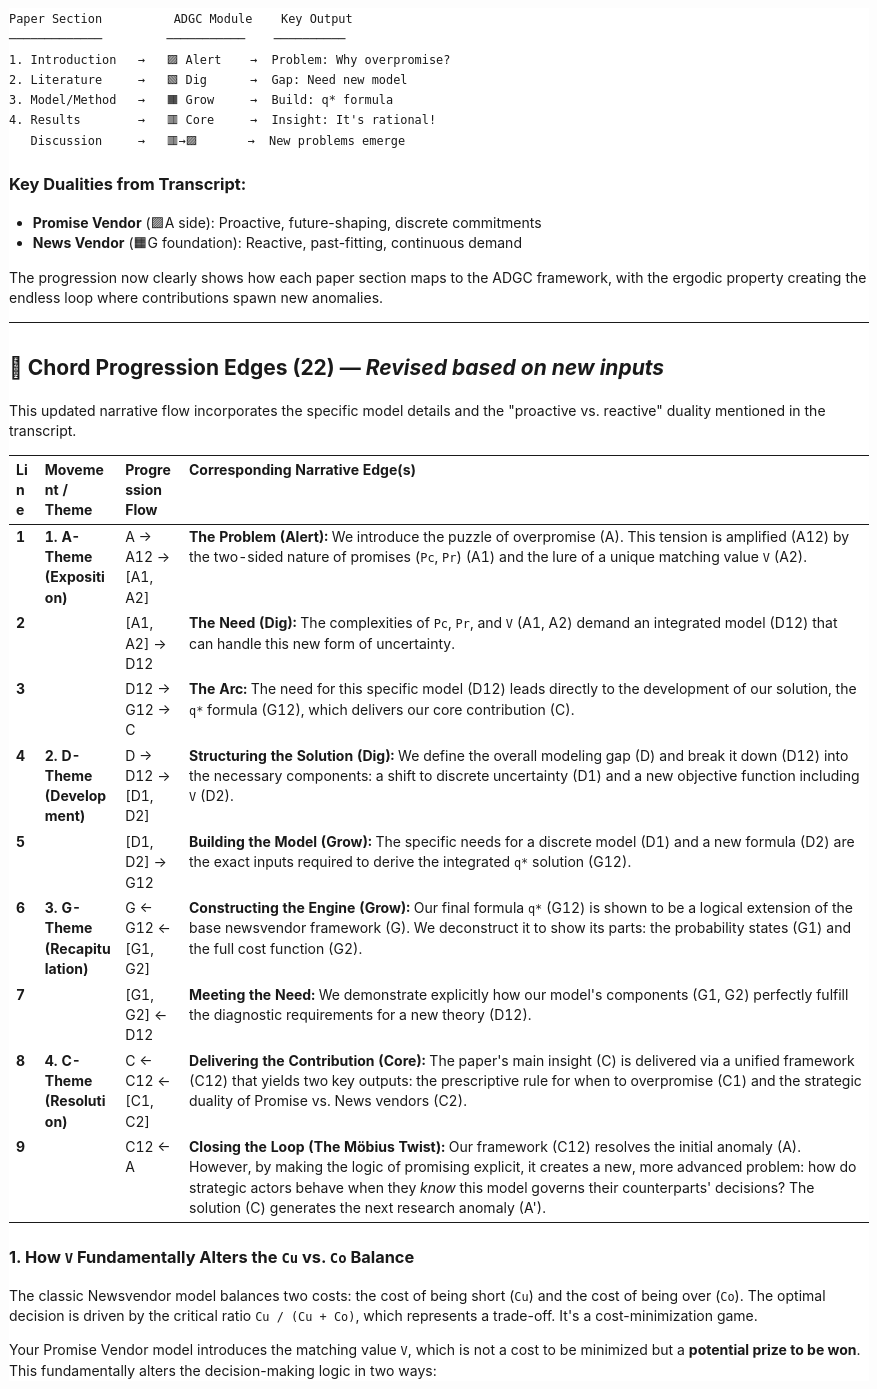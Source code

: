 ```
Paper Section          ADGC Module    Key Output
─────────────         ───────────    ──────────
1. Introduction   →   🟪 Alert    →  Problem: Why overpromise?
2. Literature     →   🟩 Dig      →  Gap: Need new model  
3. Model/Method   →   🟧 Grow     →  Build: q* formula
4. Results        →   🟥 Core     →  Insight: It's rational!
   Discussion     →   🟥→🟪       →  New problems emerge
```

### Key Dualities from Transcript:

- **Promise Vendor** (🟪A side): Proactive, future-shaping, discrete commitments
- **News Vendor** (🟧G foundation): Reactive, past-fitting, continuous demand

The progression now clearly shows how each paper section maps to the ADGC framework, with the ergodic property creating the endless loop where contributions spawn new anomalies.

---

## 🎼 Chord Progression Edges (22) — _Revised based on new inputs_

This updated narrative flow incorporates the specific model details and the "proactive vs. reactive" duality mentioned in the transcript.

|Line|Movement / Theme|Progression Flow|Corresponding Narrative Edge(s)|
|:--|:--|:--|:--|
|**1**|**1. A-Theme (Exposition)**|A → A12 → [A1, A2]|**The Problem (Alert):** We introduce the puzzle of overpromise (A). This tension is amplified (A12) by the two-sided nature of promises (`Pc`, `Pr`) (A1) and the lure of a unique matching value `V` (A2).|
|**2**||[A1, A2] → D12|**The Need (Dig):** The complexities of `Pc`, `Pr`, and `V` (A1, A2) demand an integrated model (D12) that can handle this new form of uncertainty.|
|**3**||D12 → G12 → C|**The Arc:** The need for this specific model (D12) leads directly to the development of our solution, the `q*` formula (G12), which delivers our core contribution (C).|
|**4**|**2. D-Theme (Development)**|D → D12 → [D1, D2]|**Structuring the Solution (Dig):** We define the overall modeling gap (D) and break it down (D12) into the necessary components: a shift to discrete uncertainty (D1) and a new objective function including `V` (D2).|
|**5**||[D1, D2] → G12|**Building the Model (Grow):** The specific needs for a discrete model (D1) and a new formula (D2) are the exact inputs required to derive the integrated `q*` solution (G12).|
|**6**|**3. G-Theme (Recapitulation)**|G ← G12 ← [G1, G2]|**Constructing the Engine (Grow):** Our final formula `q*` (G12) is shown to be a logical extension of the base newsvendor framework (G). We deconstruct it to show its parts: the probability states (G1) and the full cost function (G2).|
|**7**||[G1, G2] ← D12|**Meeting the Need:** We demonstrate explicitly how our model's components (G1, G2) perfectly fulfill the diagnostic requirements for a new theory (D12).|
|**8**|**4. C-Theme (Resolution)**|C ← C12 ← [C1, C2]|**Delivering the Contribution (Core):** The paper's main insight (C) is delivered via a unified framework (C12) that yields two key outputs: the prescriptive rule for when to overpromise (C1) and the strategic duality of Promise vs. News vendors (C2).|
|**9**||C12 ← A|**Closing the Loop (The Möbius Twist):** Our framework (C12) resolves the initial anomaly (A). However, by making the logic of promising explicit, it creates a new, more advanced problem: how do strategic actors behave when they _know_ this model governs their counterparts' decisions? The solution (C) generates the next research anomaly (A').|

### 1. How `V` Fundamentally Alters the `Cu` vs. `Co` Balance

The classic Newsvendor model balances two costs: the cost of being short (`Cu`) and the cost of being over (`Co`). The optimal decision is driven by the critical ratio `Cu / (Cu + Co)`, which represents a trade-off. It's a cost-minimization game.

Your Promise Vendor model introduces the matching value `V`, which is not a cost to be minimized but a **potential prize to be won**. This fundamentally alters the decision-making logic in two ways:
